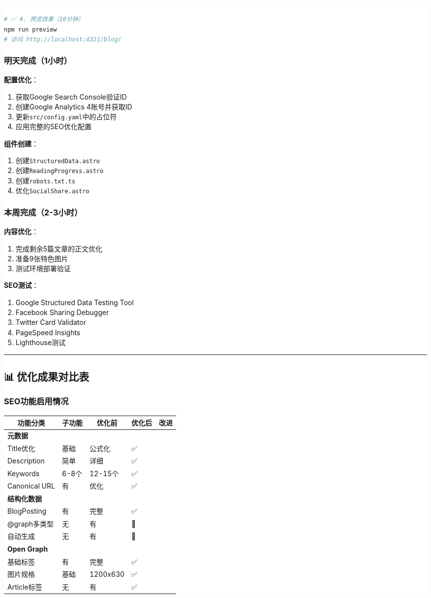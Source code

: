 ```bash

# ✅ 4. 预览效果（10分钟）
npm run preview
# 访问 http://localhost:4321/blog/
```

### 明天完成（1小时）

**配置优化**：
1. 获取Google Search Console验证ID
2. 创建Google Analytics 4账号并获取ID
3. 更新`src/config.yaml`中的占位符
4. 应用完整的SEO优化配置

**组件创建**：
1. 创建`StructuredData.astro`
2. 创建`ReadingProgress.astro`
3. 创建`robots.txt.ts`
4. 优化`SocialShare.astro`

### 本周完成（2-3小时）

**内容优化**：
1. 完成剩余5篇文章的正文优化
2. 准备9张特色图片
3. 测试环境部署验证

**SEO测试**：
1. Google Structured Data Testing Tool
2. Facebook Sharing Debugger
3. Twitter Card Validator
4. PageSpeed Insights
5. Lighthouse测试

---

## 📊 优化成果对比表

### SEO功能启用情况

| 功能分类 | 子功能 | 优化前 | 优化后 | 改进 |
|---------|--------|-------|-------|------|
| **元数据** |
| Title优化 | 基础 | 公式化 | ✅ |
| Description | 简单 | 详细 | ✅ |
| Keywords | 6-8个 | 12-15个 | ✅ |
| Canonical URL | 有 | 优化 | ✅ |
| **结构化数据** |
| BlogPosting | 有 | 完整 | ✅ |
| @graph多类型 | 无 | 有 | 🔧 |
| 自动生成 | 无 | 有 | 🔧 |
| **Open Graph** |
| 基础标签 | 有 | 完整 | ✅ |
| 图片规格 | 基础 | 1200x630 | ✅ |
| Article标签 | 无 | 有 | ✅ |